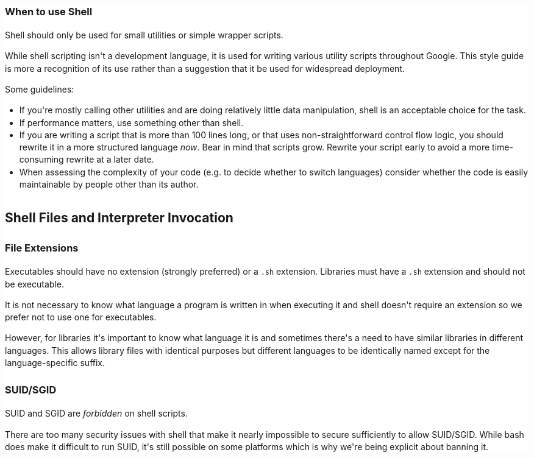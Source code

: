 ### When to use Shell

Shell should only be used for small utilities or simple wrapper
scripts.

While shell scripting isn't a development language, it is used for
writing various utility scripts throughout Google. This style guide
is more a recognition of its use rather than a suggestion that it be
used for widespread deployment.

Some guidelines:

-   If you're mostly calling other utilities and are doing relatively
    little data manipulation, shell is an acceptable choice for the task.
-   If performance matters, use something other than shell.
-   If you are writing a script that is more than 100 lines long, or
    that uses non-straightforward control flow logic, you should
    rewrite it in a more structured language _now_. Bear in
    mind that scripts grow. Rewrite your script early to avoid a more
    time-consuming rewrite at a later date.
-   When assessing the complexity of your code (e.g. to decide whether
    to switch languages) consider whether the code is easily
    maintainable by people other than its author.

<a id="s2-shell-files-and-interpreter-invocation"></a>

## Shell Files and Interpreter Invocation

<a id="s2.1-file-extensions"></a>

### File Extensions

Executables should have no extension (strongly preferred) or a
`.sh` extension. Libraries must have a `.sh`
extension and should not be executable.

It is not necessary to know what language a program is written in when
executing it and shell doesn't require an extension so we prefer not
to use one for executables.

However, for libraries it's important to know what language it is and
sometimes there's a need to have similar libraries in different
languages. This allows library files with identical purposes but
different languages to be identically named except for the
language-specific suffix.

<a id="s2.2-suid-sgid"></a>

### SUID/SGID

SUID and SGID are _forbidden_ on shell scripts.

There are too many security issues with shell that make it nearly
impossible to secure sufficiently to allow SUID/SGID. While bash does
make it difficult to run SUID, it's still possible on some platforms
which is why we're being explicit about banning it.
